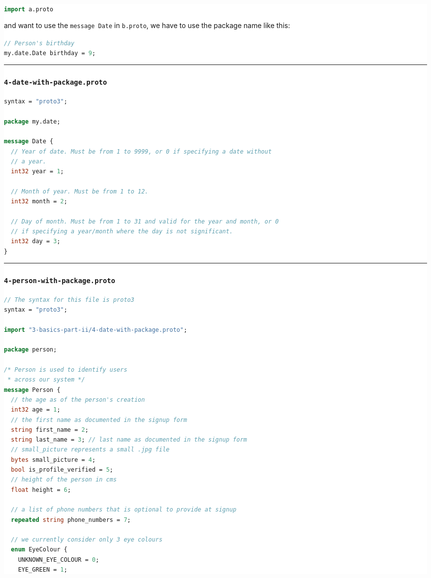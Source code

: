 ```proto
import a.proto
```

and want to use the `message Date` in `b.proto`, we have to use the package name like this:

```proto
// Person's birthday
my.date.Date birthday = 9;
```

---

### `4-date-with-package.proto`

```proto
syntax = "proto3";

package my.date;

message Date {
  // Year of date. Must be from 1 to 9999, or 0 if specifying a date without
  // a year.
  int32 year = 1;

  // Month of year. Must be from 1 to 12.
  int32 month = 2;

  // Day of month. Must be from 1 to 31 and valid for the year and month, or 0
  // if specifying a year/month where the day is not significant.
  int32 day = 3;
}
```

---

### `4-person-with-package.proto`

```proto
// The syntax for this file is proto3
syntax = "proto3";

import "3-basics-part-ii/4-date-with-package.proto";

package person;

/* Person is used to identify users
 * across our system */
message Person {
  // the age as of the person's creation
  int32 age = 1;
  // the first name as documented in the signup form
  string first_name = 2;
  string last_name = 3; // last name as documented in the signup form
  // small_picture represents a small .jpg file
  bytes small_picture = 4;
  bool is_profile_verified = 5;
  // height of the person in cms
  float height = 6;

  // a list of phone numbers that is optional to provide at signup
  repeated string phone_numbers = 7;

  // we currently consider only 3 eye colours
  enum EyeColour {
    UNKNOWN_EYE_COLOUR = 0;
    EYE_GREEN = 1;
```